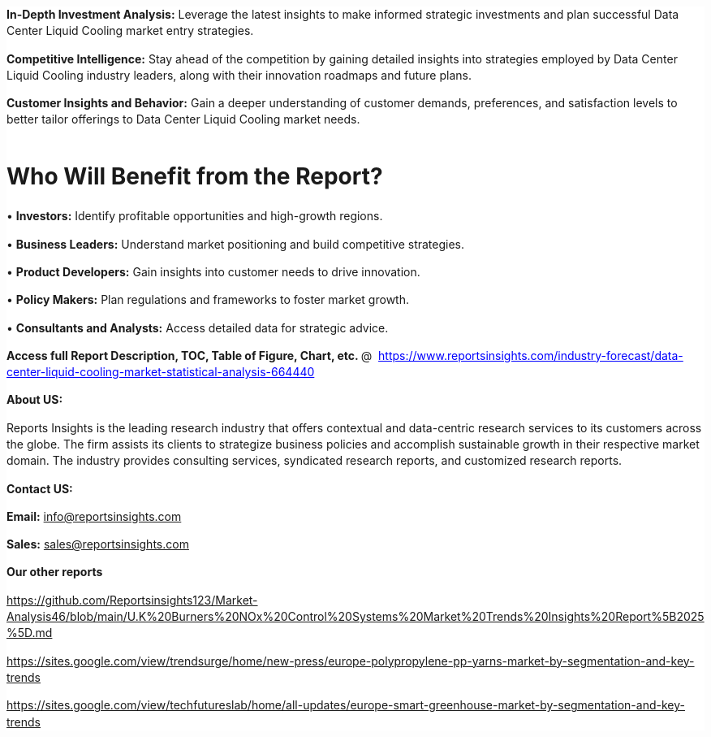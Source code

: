 <strong>In-Depth Investment Analysis:</strong>
Leverage the latest insights to make informed strategic investments and plan successful Data Center Liquid Cooling market entry strategies.

<strong>Competitive Intelligence:</strong>
Stay ahead of the competition by gaining detailed insights into strategies employed by Data Center Liquid Cooling industry leaders, along with their innovation roadmaps and future plans.

<strong>Customer Insights and Behavior:</strong>
Gain a deeper understanding of customer demands, preferences, and satisfaction levels to better tailor offerings to Data Center Liquid Cooling market needs.

# <strong>Who Will Benefit from the Report?</strong>

• <strong>Investors:</strong> Identify profitable opportunities and high-growth regions.

• <strong>Business Leaders:</strong> Understand market positioning and build competitive strategies.

• <strong>Product Developers:</strong> Gain insights into customer needs to drive innovation.

• <strong>Policy Makers:</strong> Plan regulations and frameworks to foster market growth.

• <strong>Consultants and Analysts:</strong> Access detailed data for strategic advice.
</ul>
<strong>Access full Report Description, TOC, Table of Figure, Chart, etc. </strong>@  <a href=https://www.reportsinsights.com/industry-forecast/data-center-liquid-cooling-market-statistical-analysis-664440 style=color:#0000ff;>https://www.reportsinsights.com/industry-forecast/data-center-liquid-cooling-market-statistical-analysis-664440</a></font>

<strong><strong>About US</strong>:</strong>

Reports Insights is the leading research industry that offers contextual and data-centric research services to its customers across the globe. The firm assists its clients to strategize business policies and accomplish sustainable growth in their respective market domain. The industry provides consulting services, syndicated research reports, and customized research reports.

<strong>Contact US:</strong>

<p class=""""><b>Email:</b> <a href=mailto:info@reportsinsights.com>info@reportsinsights.com</a></p>
<p class=""""><b>Sales:</b> <a href=mailto:sales@reportsinsights.com>sales@reportsinsights.com</a></p>

<strong>Our other reports</strong>

<a href=https://github.com/Reportsinsights123/Market-Analysis46/blob/main/U.K%20Burners%20NOx%20Control%20Systems%20Market%20Trends%20Insights%20Report%5B2025%5D.md>https://github.com/Reportsinsights123/Market-Analysis46/blob/main/U.K%20Burners%20NOx%20Control%20Systems%20Market%20Trends%20Insights%20Report%5B2025%5D.md</a>

<a href=https://sites.google.com/view/trendsurge/home/new-press/europe-polypropylene-pp-yarns-market-by-segmentation-and-key-trends>https://sites.google.com/view/trendsurge/home/new-press/europe-polypropylene-pp-yarns-market-by-segmentation-and-key-trends</a>

<a href=https://sites.google.com/view/techfutureslab/home/all-updates/europe-smart-greenhouse-market-by-segmentation-and-key-trends>https://sites.google.com/view/techfutureslab/home/all-updates/europe-smart-greenhouse-market-by-segmentation-and-key-trends</a>
